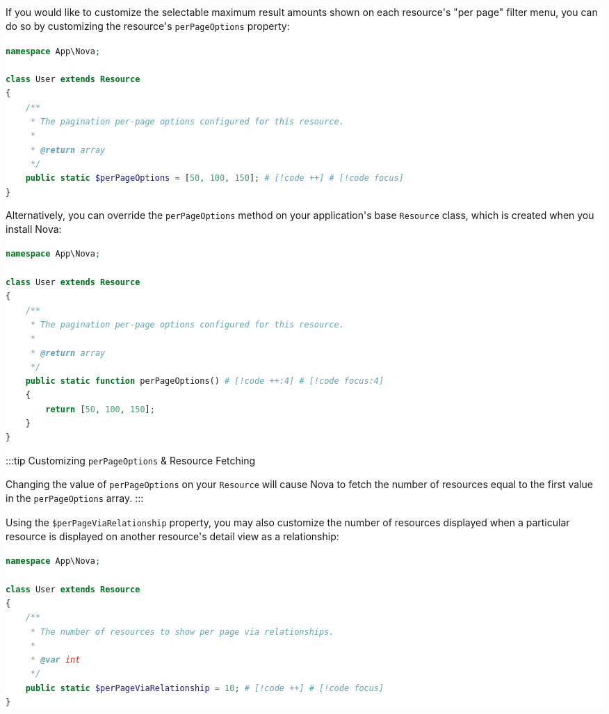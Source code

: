 If you would like to customize the selectable maximum result amounts shown on each resource's "per page" filter menu, you can do so by customizing the resource's `perPageOptions` property:

```php
namespace App\Nova;

class User extends Resource
{
    /**
     * The pagination per-page options configured for this resource.
     *
     * @return array
     */
    public static $perPageOptions = [50, 100, 150]; # [!code ++] # [!code focus]
}
```

Alternatively, you can override the `perPageOptions` method on your application's base `Resource` class, which is created when you install Nova:

```php
namespace App\Nova;

class User extends Resource
{
    /**
     * The pagination per-page options configured for this resource.
     *
     * @return array
     */
    public static function perPageOptions() # [!code ++:4] # [!code focus:4]
    {
        return [50, 100, 150];
    }
}
```

:::tip Customizing <code>perPageOptions</code> & Resource Fetching

Changing the value of `perPageOptions` on your `Resource` will cause Nova to fetch the number of resources equal to the first value in the `perPageOptions` array.
:::

Using the `$perPageViaRelationship` property, you may also customize the number of resources displayed when a particular resource is displayed on another resource's detail view as a relationship:

```php
namespace App\Nova;

class User extends Resource
{
    /**
     * The number of resources to show per page via relationships.
     *
     * @var int
     */
    public static $perPageViaRelationship = 10; # [!code ++] # [!code focus]
}
```
